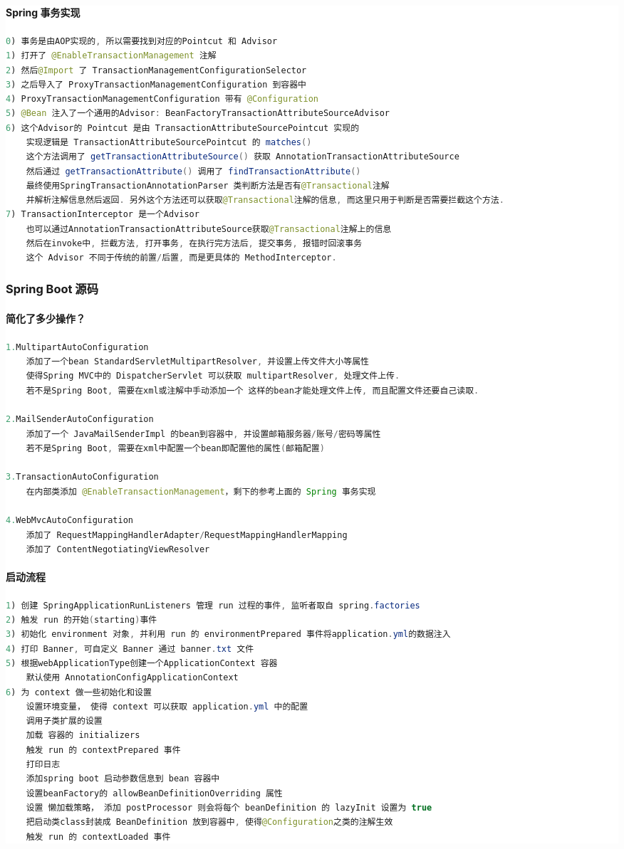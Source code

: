 #### Spring 事务实现

```java
0) 事务是由AOP实现的, 所以需要找到对应的Pointcut 和 Advisor
1) 打开了 @EnableTransactionManagement 注解
2) 然后@Import 了 TransactionManagementConfigurationSelector
3) 之后导入了 ProxyTransactionManagementConfiguration 到容器中
4) ProxyTransactionManagementConfiguration 带有 @Configuration
5) @Bean 注入了一个通用的Advisor: BeanFactoryTransactionAttributeSourceAdvisor
6) 这个Advisor的 Pointcut 是由 TransactionAttributeSourcePointcut 实现的
	实现逻辑是 TransactionAttributeSourcePointcut 的 matches()
    这个方法调用了 getTransactionAttributeSource() 获取 AnnotationTransactionAttributeSource
    然后通过 getTransactionAttribute() 调用了 findTransactionAttribute()
    最终使用SpringTransactionAnnotationParser 类判断方法是否有@Transactional注解
    并解析注解信息然后返回. 另外这个方法还可以获取@Transactional注解的信息, 而这里只用于判断是否需要拦截这个方法.
7) TransactionInterceptor 是一个Advisor
    也可以通过AnnotationTransactionAttributeSource获取@Transactional注解上的信息
    然后在invoke中, 拦截方法, 打开事务, 在执行完方法后, 提交事务, 报错时回滚事务
    这个 Advisor 不同于传统的前置/后置, 而是更具体的 MethodInterceptor.
```



### Spring Boot 源码

#### 简化了多少操作？

```java
1.MultipartAutoConfiguration
	添加了一个bean StandardServletMultipartResolver, 并设置上传文件大小等属性
	使得Spring MVC中的 DispatcherServlet 可以获取 multipartResolver, 处理文件上传.
    若不是Spring Boot, 需要在xml或注解中手动添加一个 这样的bean才能处理文件上传, 而且配置文件还要自己读取.

2.MailSenderAutoConfiguration
    添加了一个 JavaMailSenderImpl 的bean到容器中, 并设置邮箱服务器/账号/密码等属性
    若不是Spring Boot, 需要在xml中配置一个bean即配置他的属性(邮箱配置)

3.TransactionAutoConfiguration
    在内部类添加 @EnableTransactionManagement，剩下的参考上面的 Spring 事务实现
    
4.WebMvcAutoConfiguration
    添加了 RequestMappingHandlerAdapter/RequestMappingHandlerMapping
    添加了 ContentNegotiatingViewResolver

```

#### 启动流程

```java
1) 创建 SpringApplicationRunListeners 管理 run 过程的事件, 监听者取自 spring.factories
2) 触发 run 的开始(starting)事件
3) 初始化 environment 对象, 并利用 run 的 environmentPrepared 事件将application.yml的数据注入
4) 打印 Banner, 可自定义 Banner 通过 banner.txt 文件
5) 根据webApplicationType创建一个ApplicationContext 容器
    默认使用 AnnotationConfigApplicationContext
6) 为 context 做一些初始化和设置
    设置环境变量， 使得 context 可以获取 application.yml 中的配置
    调用子类扩展的设置
    加载 容器的 initializers
    触发 run 的 contextPrepared 事件
    打印日志
    添加spring boot 启动参数信息到 bean 容器中
    设置beanFactory的 allowBeanDefinitionOverriding 属性
    设置 懒加载策略， 添加 postProcessor 则会将每个 beanDefinition 的 lazyInit 设置为 true
    把启动类class封装成 BeanDefinition 放到容器中, 使得@Configuration之类的注解生效
    触发 run 的 contextLoaded 事件
```